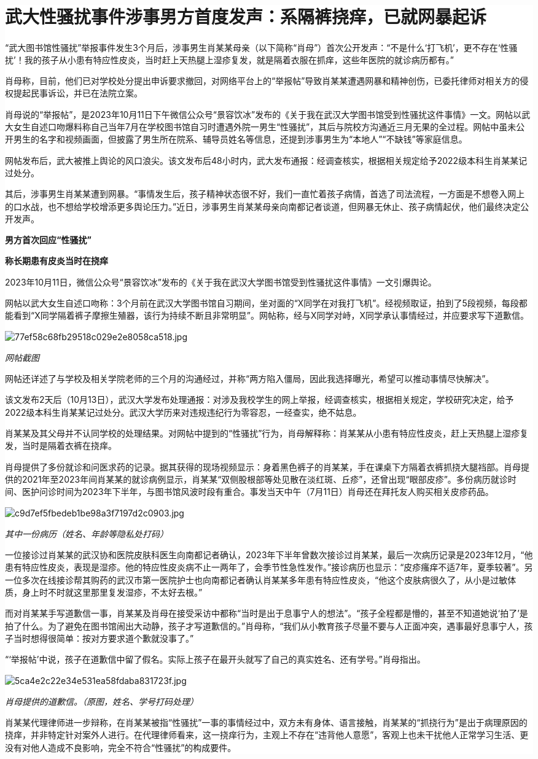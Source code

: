 # 武大性骚扰事件涉事男方首度发声：系隔裤挠痒，已就网暴起诉

“武大图书馆性骚扰”举报事件发生3个月后，涉事男生肖某某母亲（以下简称“肖母”）首次公开发声：“不是什么‘打飞机’，更不存在‘性骚扰’！我的孩子从小患有特应性皮炎，当时赶上天热腿上湿疹复发，就是隔着衣服在抓痒，这些年医院的就诊病历都有。”

肖母称，目前，他们已对学校处分提出申诉要求撤回，对网络平台上的“举报帖”导致肖某某遭遇网暴和精神创伤，已委托律师对相关方的侵权提起民事诉讼，并已在法院立案。

肖母说的“举报帖”，是2023年10月11日下午微信公众号“景容饮冰”发布的《关于我在武汉大学图书馆受到性骚扰这件事情》一文。网帖以武大女生自述口吻爆料称自己当年7月在学校图书馆自习时遭遇外院一男生“性骚扰”，其后与院校方沟通近三月无果的全过程。网帖中虽未公开男生的名字和视频画面，但披露了男生所在院系、辅导员姓名等信息，还提到涉事男生为“本地人”“不缺钱”等家庭信息。

网帖发布后，武大被推上舆论的风口浪尖。该文发布后48小时内，武大发布通报：经调查核实，根据相关规定给予2022级本科生肖某某记过处分。

其后，涉事男生肖某某遭到网暴。“事情发生后，孩子精神状态很不好，我们一直忙着孩子病情，首选了司法流程，一方面是不想卷入网上的口水战，也不想给学校增添更多舆论压力。”近日，涉事男生肖某某母亲向南都记者谈道，但网暴无休止、孩子病情起伏，他们最终决定公开发声。

**男方首次回应“性骚扰”**

**称长期患有皮炎当时在挠痒**

2023年10月11日，微信公众号“景容饮冰”发布的《关于我在武汉大学图书馆受到性骚扰这件事情》一文引爆舆论。

网帖以武大女生自述口吻称：3个月前在武汉大学图书馆自习期间，坐对面的“X同学在对我打飞机”。经视频取证，拍到了5段视频，每段都能看到“X同学隔着裤子摩擦生殖器，该行为持续不断且非常明显”。网帖称，经与X同学对峙，X同学承认事情经过，并应要求写下道歉信。

![77ef58c68fb29518c029e2e8058ca518.jpg](https://raw.githubusercontent.com/qqhsx/qqnews_image/main/2024/02/04/武大性骚扰事件涉事男方首度发声：系隔裤挠痒，已就网暴起诉/77ef58c68fb29518c029e2e8058ca518.jpg)

_网帖截图_

网帖还详述了与学校及相关学院老师的三个月的沟通经过，并称“两方陷入僵局，因此我选择曝光，希望可以推动事情尽快解决”。

该文发布2天后（10月13日），武汉大学发布处理通报：对涉及我校学生的网上举报，经调查核实，根据相关规定，学校研究决定，给予2022级本科生肖某某记过处分。武汉大学历来对违规违纪行为零容忍，一经查实，绝不姑息。

肖某某及其父母并不认同学校的处理结果。对网帖中提到的“性骚扰”行为，肖母解释称：肖某某从小患有特应性皮炎，赶上天热腿上湿疹复发，当时是隔着衣裤在挠痒。

肖母提供了多份就诊和问医求药的记录。据其获得的现场视频显示：身着黑色裤子的肖某某，手在课桌下方隔着衣裤抓挠大腿裆部。肖母提供的2021年至2023年间肖某某的就诊病例显示，肖某某“双侧股根部等处见散在淡红斑、丘疹”，还曾出现“眼部皮疹”。多份病历就诊时间、医护问诊时间为2023年下半年，与图书馆风波时段有重合。事发当天中午（7月11日）肖母还在拜托友人购买相关皮疹药品。

![c9d7ef5fbedeb1be98a3f7197d2c0903.jpg](https://raw.githubusercontent.com/qqhsx/qqnews_image/main/2024/02/04/武大性骚扰事件涉事男方首度发声：系隔裤挠痒，已就网暴起诉/c9d7ef5fbedeb1be98a3f7197d2c0903.jpg)

 _其中一份病历（姓名、年龄等隐私处打码）_

一位接诊过肖某某的武汉协和医院皮肤科医生向南都记者确认，2023年下半年曾数次接诊过肖某某，最后一次病历记录是2023年12月，“他患有特应性皮炎，表现是湿疹。他的特应性皮炎病不止一两年了，会季节性急性发作。”接诊病历也显示：“皮疹瘙痒不适7年，夏季较著”。另一位多次在线接诊帮其购药的武汉市第一医院护士也向南都记者确认肖某某多年患有特应性皮炎，“他这个皮肤病很久了，从小是过敏体质，身上时不时就这里那里复发湿疹，不太好去根。”

而对肖某某手写道歉信一事，肖某某及肖母在接受采访中都称“当时是出于息事宁人的想法”。“孩子全程都是懵的，甚至不知道她说‘拍了’是拍了什么。为了避免在图书馆闹出大动静，孩子才写道歉信的。”肖母称，“我们从小教育孩子尽量不要与人正面冲突，遇事最好息事宁人，孩子当时想得很简单：按对方要求道个歉就没事了。”

“‘举报帖’中说，孩子在道歉信中留了假名。实际上孩子在最开头就写了自己的真实姓名、还有学号。”肖母指出。

![5ca4e2c22e34e531ea58fdaba831723f.jpg](https://raw.githubusercontent.com/qqhsx/qqnews_image/main/2024/02/04/武大性骚扰事件涉事男方首度发声：系隔裤挠痒，已就网暴起诉/5ca4e2c22e34e531ea58fdaba831723f.jpg)

_肖母提供的道歉信。（原图，姓名、学号打码处理）_

肖某某代理律师进一步辩称，在肖某某被指“性骚扰”一事的事情经过中，双方未有身体、语言接触，肖某某的“抓挠行为”是出于病理原因的挠痒，并非特定针对案外人进行。在代理律师看来，这一挠痒行为，主观上不存在“违背他人意愿”，客观上也未干扰他人正常学习生活、更没有对他人造成不良影响，完全不符合“性骚扰”的构成要件。
